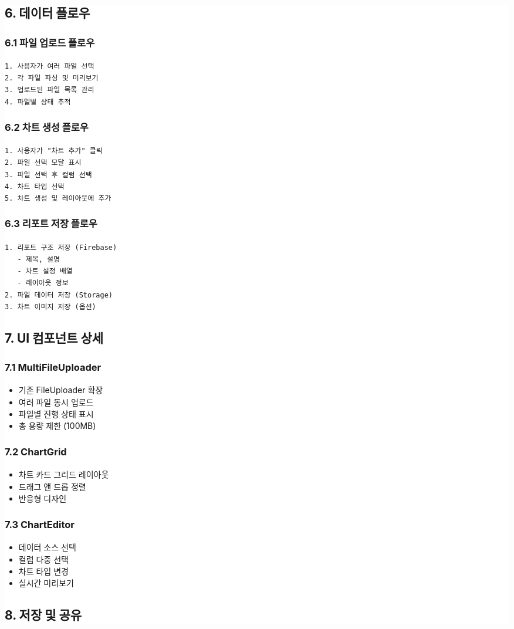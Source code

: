 ## 6. 데이터 플로우

### 6.1 파일 업로드 플로우
```
1. 사용자가 여러 파일 선택
2. 각 파일 파싱 및 미리보기
3. 업로드된 파일 목록 관리
4. 파일별 상태 추적
```

### 6.2 차트 생성 플로우
```
1. 사용자가 "차트 추가" 클릭
2. 파일 선택 모달 표시
3. 파일 선택 후 컬럼 선택
4. 차트 타입 선택
5. 차트 생성 및 레이아웃에 추가
```

### 6.3 리포트 저장 플로우
```
1. 리포트 구조 저장 (Firebase)
   - 제목, 설명
   - 차트 설정 배열
   - 레이아웃 정보
2. 파일 데이터 저장 (Storage)
3. 차트 이미지 저장 (옵션)
```

## 7. UI 컴포넌트 상세

### 7.1 MultiFileUploader
- 기존 FileUploader 확장
- 여러 파일 동시 업로드
- 파일별 진행 상태 표시
- 총 용량 제한 (100MB)

### 7.2 ChartGrid
- 차트 카드 그리드 레이아웃
- 드래그 앤 드롭 정렬
- 반응형 디자인

### 7.3 ChartEditor
- 데이터 소스 선택
- 컬럼 다중 선택
- 차트 타입 변경
- 실시간 미리보기

## 8. 저장 및 공유
